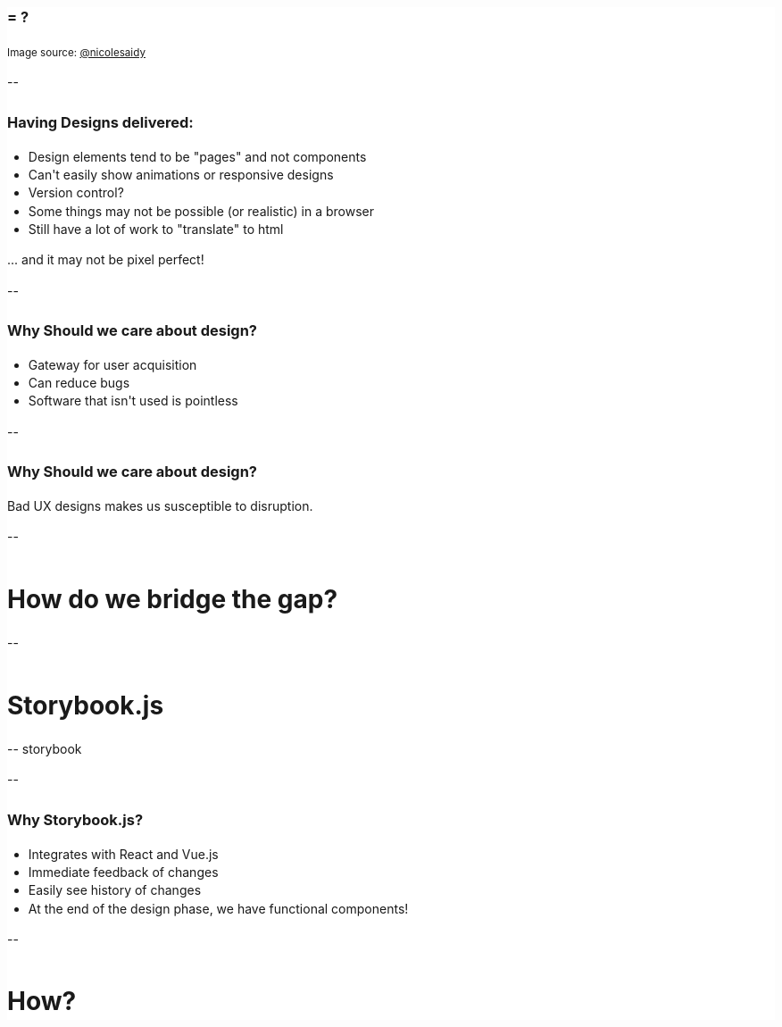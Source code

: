 ### = ?

<small>Image source: <a href="https://medium.com/@nicolesaidy/how-to-streamline-your-ui-ux-workflow-with-figma-b72c30596435">@nicolesaidy</a></small>

--

### Having Designs delivered:
* Design elements tend to be "pages" and not components
* Can't easily show animations or responsive designs
* Version control?
* Some things may not be possible (or realistic) in a browser
* Still have a lot of work to "translate" to html

... and it may not be pixel perfect!

--

### Why Should we care about design?

* Gateway for user acquisition
* Can reduce bugs
* Software that isn't used is pointless

--

### Why Should we care about design?

Bad UX designs makes us susceptible to disruption.

--

# How do we bridge the gap?

--

# Storybook.js

-- storybook

--

### Why Storybook.js?
* Integrates with React and Vue.js
* Immediate feedback of changes
* Easily see history of changes
* At the end of the design phase, we have functional components!

--

# How?
